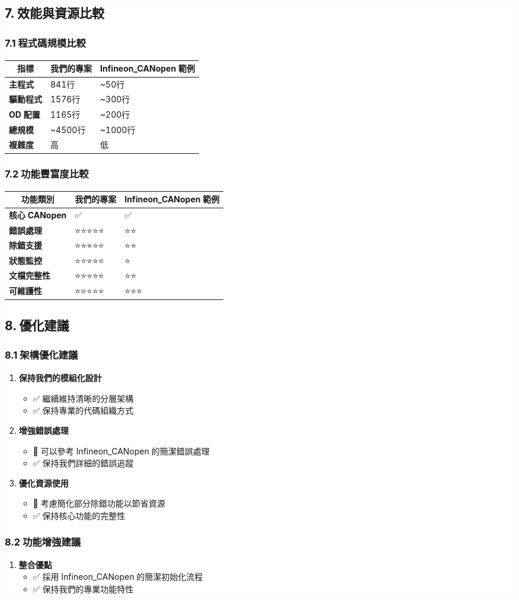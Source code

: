 ## 7. 效能與資源比較

### 7.1 程式碼規模比較

| 指標 | 我們的專案 | Infineon_CANopen 範例 |
|------|-----------|----------------------|
| **主程式** | 841行 | ~50行 |
| **驅動程式** | 1576行 | ~300行 |
| **OD 配置** | 1165行 | ~200行 |
| **總規模** | ~4500行 | ~1000行 |
| **複雜度** | 高 | 低 |

### 7.2 功能豐富度比較

| 功能類別 | 我們的專案 | Infineon_CANopen 範例 |
|----------|-----------|----------------------|
| **核心 CANopen** | ✅ | ✅ |
| **錯誤處理** | ⭐⭐⭐⭐⭐ | ⭐⭐ |
| **除錯支援** | ⭐⭐⭐⭐⭐ | ⭐⭐ |
| **狀態監控** | ⭐⭐⭐⭐⭐ | ⭐ |
| **文檔完整性** | ⭐⭐⭐⭐⭐ | ⭐⭐ |
| **可維護性** | ⭐⭐⭐⭐⭐ | ⭐⭐⭐ |

## 8. 優化建議

### 8.1 架構優化建議

1. **保持我們的模組化設計**
   - ✅ 繼續維持清晰的分層架構
   - ✅ 保持專業的代碼組織方式

2. **增強錯誤處理**
   - 🔄 可以參考 Infineon_CANopen 的簡潔錯誤處理
   - ✅ 保持我們詳細的錯誤追蹤

3. **優化資源使用**
   - 🔄 考慮簡化部分除錯功能以節省資源
   - ✅ 保持核心功能的完整性

### 8.2 功能增強建議

1. **整合優點**
   - ✅ 採用 Infineon_CANopen 的簡潔初始化流程
   - ✅ 保持我們的專業功能特性
